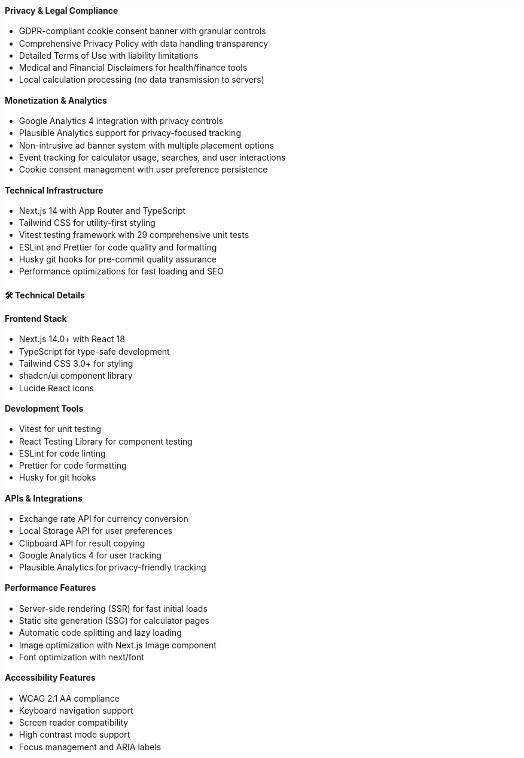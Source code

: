**Privacy & Legal Compliance**
- GDPR-compliant cookie consent banner with granular controls
- Comprehensive Privacy Policy with data handling transparency
- Detailed Terms of Use with liability limitations
- Medical and Financial Disclaimers for health/finance tools
- Local calculation processing (no data transmission to servers)

**Monetization & Analytics**
- Google Analytics 4 integration with privacy controls
- Plausible Analytics support for privacy-focused tracking
- Non-intrusive ad banner system with multiple placement options
- Event tracking for calculator usage, searches, and user interactions
- Cookie consent management with user preference persistence

**Technical Infrastructure**
- Next.js 14 with App Router and TypeScript
- Tailwind CSS for utility-first styling
- Vitest testing framework with 29 comprehensive unit tests
- ESLint and Prettier for code quality and formatting
- Husky git hooks for pre-commit quality assurance
- Performance optimizations for fast loading and SEO

#### 🛠️ Technical Details

**Frontend Stack**
- Next.js 14.0+ with React 18
- TypeScript for type-safe development
- Tailwind CSS 3.0+ for styling
- shadcn/ui component library
- Lucide React icons

**Development Tools**
- Vitest for unit testing
- React Testing Library for component testing
- ESLint for code linting
- Prettier for code formatting
- Husky for git hooks

**APIs & Integrations**
- Exchange rate API for currency conversion
- Local Storage API for user preferences
- Clipboard API for result copying
- Google Analytics 4 for user tracking
- Plausible Analytics for privacy-friendly tracking

**Performance Features**
- Server-side rendering (SSR) for fast initial loads
- Static site generation (SSG) for calculator pages
- Automatic code splitting and lazy loading
- Image optimization with Next.js Image component
- Font optimization with next/font

**Accessibility Features**
- WCAG 2.1 AA compliance
- Keyboard navigation support
- Screen reader compatibility
- High contrast mode support
- Focus management and ARIA labels
